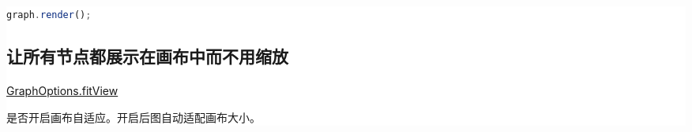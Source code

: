 ```js
graph.render();
```



## 让所有节点都展示在画布中而不用缩放

[GraphOptions.fitView](https://antv-g6.gitee.io/zh/docs/api/Graph/#graphoptionsfitview)

是否开启画布自适应。开启后图自动适配画布大小。
